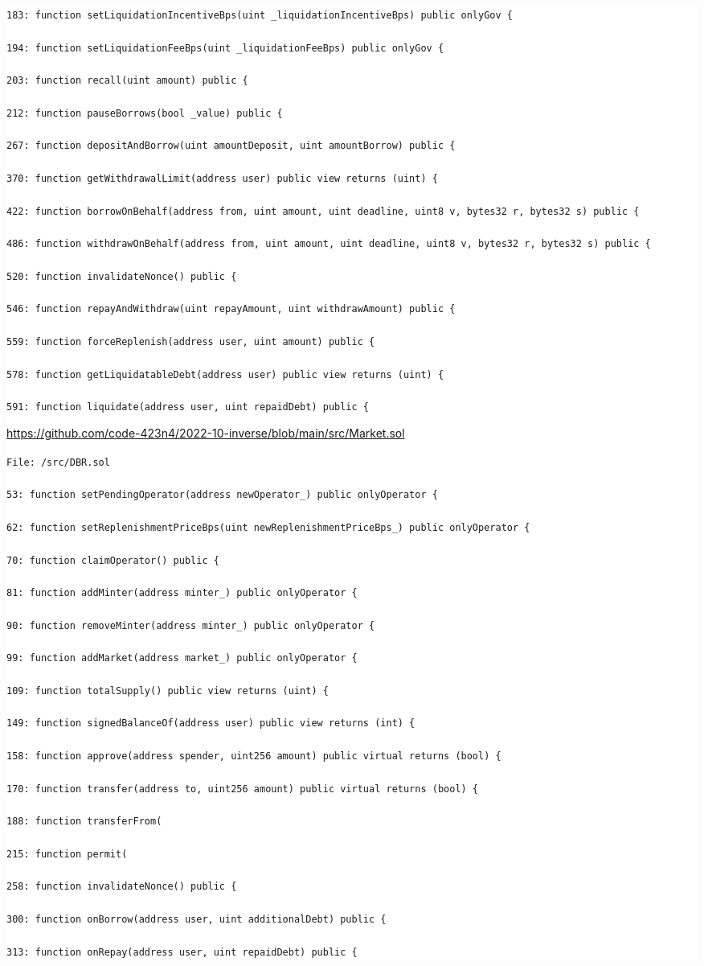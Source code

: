 ```solidity
183: function setLiquidationIncentiveBps(uint _liquidationIncentiveBps) public onlyGov {

194: function setLiquidationFeeBps(uint _liquidationFeeBps) public onlyGov {

203: function recall(uint amount) public {

212: function pauseBorrows(bool _value) public {

267: function depositAndBorrow(uint amountDeposit, uint amountBorrow) public {

370: function getWithdrawalLimit(address user) public view returns (uint) {

422: function borrowOnBehalf(address from, uint amount, uint deadline, uint8 v, bytes32 r, bytes32 s) public {

486: function withdrawOnBehalf(address from, uint amount, uint deadline, uint8 v, bytes32 r, bytes32 s) public {

520: function invalidateNonce() public {

546: function repayAndWithdraw(uint repayAmount, uint withdrawAmount) public {

559: function forceReplenish(address user, uint amount) public {

578: function getLiquidatableDebt(address user) public view returns (uint) {

591: function liquidate(address user, uint repaidDebt) public {
```

https://github.com/code-423n4/2022-10-inverse/blob/main/src/Market.sol

```solidity
File: /src/DBR.sol

53: function setPendingOperator(address newOperator_) public onlyOperator {

62: function setReplenishmentPriceBps(uint newReplenishmentPriceBps_) public onlyOperator {

70: function claimOperator() public {

81: function addMinter(address minter_) public onlyOperator {

90: function removeMinter(address minter_) public onlyOperator {

99: function addMarket(address market_) public onlyOperator {

109: function totalSupply() public view returns (uint) {

149: function signedBalanceOf(address user) public view returns (int) {

158: function approve(address spender, uint256 amount) public virtual returns (bool) {

170: function transfer(address to, uint256 amount) public virtual returns (bool) {

188: function transferFrom(

215: function permit(

258: function invalidateNonce() public {

300: function onBorrow(address user, uint additionalDebt) public {

313: function onRepay(address user, uint repaidDebt) public {

```